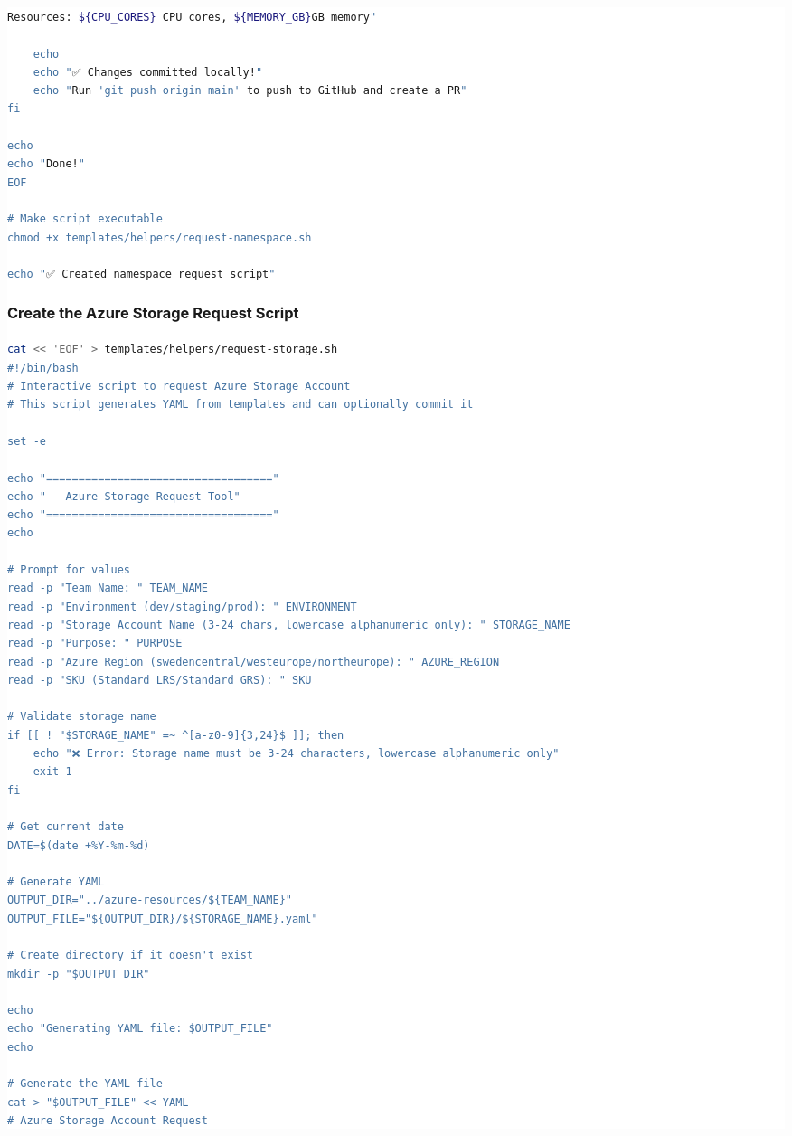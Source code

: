 ```bash
Resources: ${CPU_CORES} CPU cores, ${MEMORY_GB}GB memory"

    echo
    echo "✅ Changes committed locally!"
    echo "Run 'git push origin main' to push to GitHub and create a PR"
fi

echo
echo "Done!"
EOF

# Make script executable
chmod +x templates/helpers/request-namespace.sh

echo "✅ Created namespace request script"
```

### Create the Azure Storage Request Script

```bash
cat << 'EOF' > templates/helpers/request-storage.sh
#!/bin/bash
# Interactive script to request Azure Storage Account
# This script generates YAML from templates and can optionally commit it

set -e

echo "==================================="
echo "   Azure Storage Request Tool"
echo "==================================="
echo

# Prompt for values
read -p "Team Name: " TEAM_NAME
read -p "Environment (dev/staging/prod): " ENVIRONMENT
read -p "Storage Account Name (3-24 chars, lowercase alphanumeric only): " STORAGE_NAME
read -p "Purpose: " PURPOSE
read -p "Azure Region (swedencentral/westeurope/northeurope): " AZURE_REGION
read -p "SKU (Standard_LRS/Standard_GRS): " SKU

# Validate storage name
if [[ ! "$STORAGE_NAME" =~ ^[a-z0-9]{3,24}$ ]]; then
    echo "❌ Error: Storage name must be 3-24 characters, lowercase alphanumeric only"
    exit 1
fi

# Get current date
DATE=$(date +%Y-%m-%d)

# Generate YAML
OUTPUT_DIR="../azure-resources/${TEAM_NAME}"
OUTPUT_FILE="${OUTPUT_DIR}/${STORAGE_NAME}.yaml"

# Create directory if it doesn't exist
mkdir -p "$OUTPUT_DIR"

echo
echo "Generating YAML file: $OUTPUT_FILE"
echo

# Generate the YAML file
cat > "$OUTPUT_FILE" << YAML
# Azure Storage Account Request
```